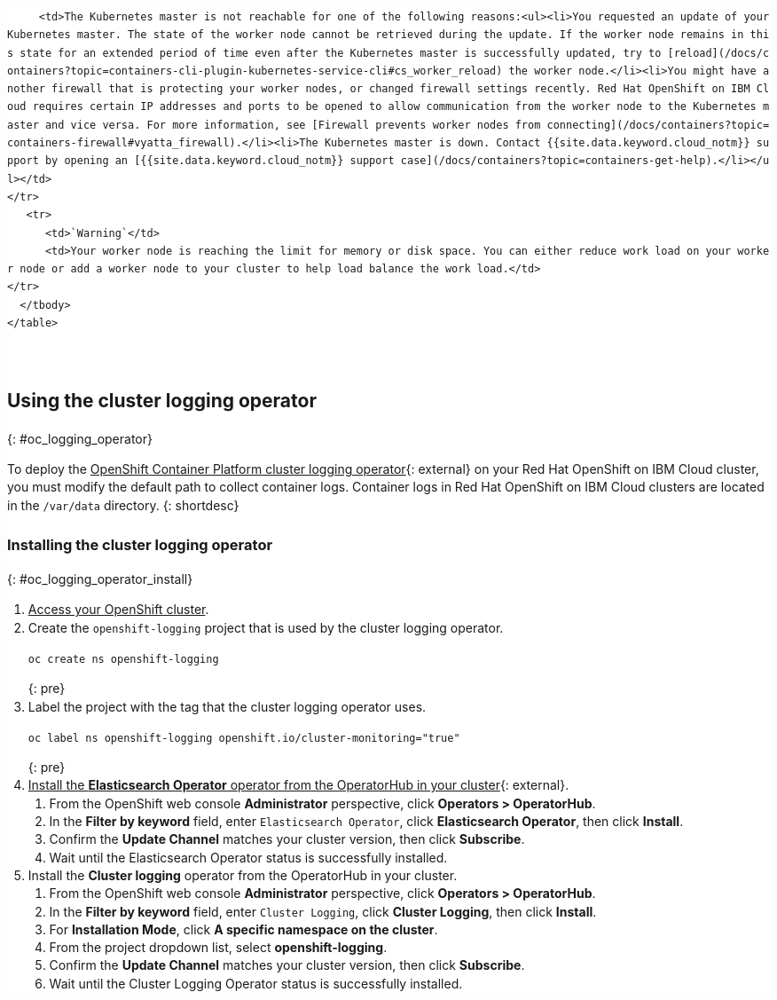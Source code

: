          <td>The Kubernetes master is not reachable for one of the following reasons:<ul><li>You requested an update of your Kubernetes master. The state of the worker node cannot be retrieved during the update. If the worker node remains in this state for an extended period of time even after the Kubernetes master is successfully updated, try to [reload](/docs/containers?topic=containers-cli-plugin-kubernetes-service-cli#cs_worker_reload) the worker node.</li><li>You might have another firewall that is protecting your worker nodes, or changed firewall settings recently. Red Hat OpenShift on IBM Cloud requires certain IP addresses and ports to be opened to allow communication from the worker node to the Kubernetes master and vice versa. For more information, see [Firewall prevents worker nodes from connecting](/docs/containers?topic=containers-firewall#vyatta_firewall).</li><li>The Kubernetes master is down. Contact {{site.data.keyword.cloud_notm}} support by opening an [{{site.data.keyword.cloud_notm}} support case](/docs/containers?topic=containers-get-help).</li></ul></td>
    </tr>
       <tr>
          <td>`Warning`</td>
          <td>Your worker node is reaching the limit for memory or disk space. You can either reduce work load on your worker node or add a worker node to your cluster to help load balance the work load.</td>
    </tr>
      </tbody>
    </table>


<br />


## Using the cluster logging operator
{: #oc_logging_operator}

To deploy the [OpenShift Container Platform cluster logging operator](https://docs.openshift.com/container-platform/4.3/logging/cluster-logging.html){: external} on your Red Hat OpenShift on IBM Cloud cluster, you must modify the default path to collect container logs. Container logs in Red Hat OpenShift on IBM Cloud clusters are located in the `/var/data` directory.
{: shortdesc}

### Installing the cluster logging operator
{: #oc_logging_operator_install}

1.  [Access your OpenShift cluster](/docs/openshift?topic=openshift-access_cluster).
2.  Create the `openshift-logging` project that is used by the cluster logging operator.
    ```
    oc create ns openshift-logging
    ```
    {: pre}
3.  Label the project with the tag that the cluster logging operator uses.
    ```
    oc label ns openshift-logging openshift.io/cluster-monitoring="true"
    ```
    {: pre}
4.  [Install the **Elasticsearch Operator** operator from the OperatorHub in your cluster](https://docs.openshift.com/container-platform/4.3/operators/olm-adding-operators-to-cluster.html){: external}.
    1.  From the OpenShift web console **Administrator** perspective, click **Operators > OperatorHub**.
    2.  In the **Filter by keyword** field, enter `Elasticsearch Operator`, click **Elasticsearch Operator**, then click **Install**.
    3.  Confirm the **Update Channel** matches your cluster version, then click **Subscribe**.
    4.  Wait until the Elasticsearch Operator status is successfully installed.
5.  Install the **Cluster logging** operator from the OperatorHub in your cluster.
    1.  From the OpenShift web console **Administrator** perspective, click **Operators > OperatorHub**.
    2.  In the **Filter by keyword** field, enter `Cluster Logging`, click **Cluster Logging**, then click **Install**.
    3.  For **Installation Mode**, click **A specific namespace on the cluster**.
    4.  From the project dropdown list, select **openshift-logging**.
    5.  Confirm the **Update Channel** matches your cluster version, then click **Subscribe**.
    6.  Wait until the Cluster Logging Operator status is successfully installed.